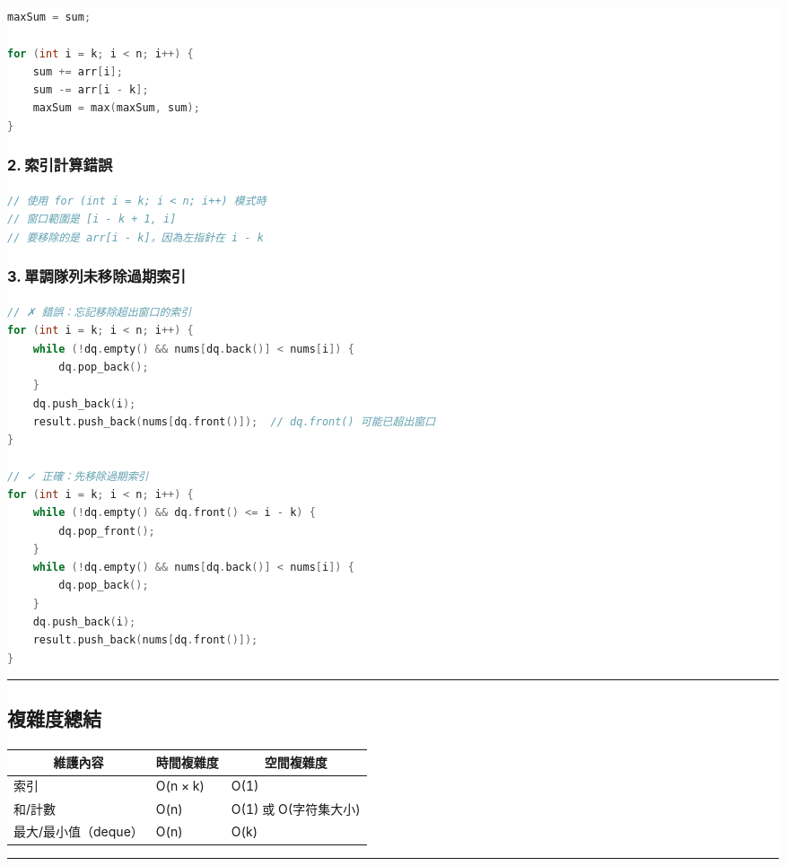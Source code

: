 ```cpp
maxSum = sum;

for (int i = k; i < n; i++) {
    sum += arr[i];
    sum -= arr[i - k];
    maxSum = max(maxSum, sum);
}
```

### 2. 索引計算錯誤

```cpp
// 使用 for (int i = k; i < n; i++) 模式時
// 窗口範圍是 [i - k + 1, i]
// 要移除的是 arr[i - k]，因為左指針在 i - k
```

### 3. 單調隊列未移除過期索引

```cpp
// ✗ 錯誤：忘記移除超出窗口的索引
for (int i = k; i < n; i++) {
    while (!dq.empty() && nums[dq.back()] < nums[i]) {
        dq.pop_back();
    }
    dq.push_back(i);
    result.push_back(nums[dq.front()]);  // dq.front() 可能已超出窗口
}

// ✓ 正確：先移除過期索引
for (int i = k; i < n; i++) {
    while (!dq.empty() && dq.front() <= i - k) {
        dq.pop_front();
    }
    while (!dq.empty() && nums[dq.back()] < nums[i]) {
        dq.pop_back();
    }
    dq.push_back(i);
    result.push_back(nums[dq.front()]);
}
```

---

## 複雜度總結

| 維護內容 | 時間複雜度 | 空間複雜度 |
|---------|-----------|-----------|
| 索引 | O(n × k) | O(1) |
| 和/計數 | O(n) | O(1) 或 O(字符集大小) |
| 最大/最小值（deque） | O(n) | O(k) |

---